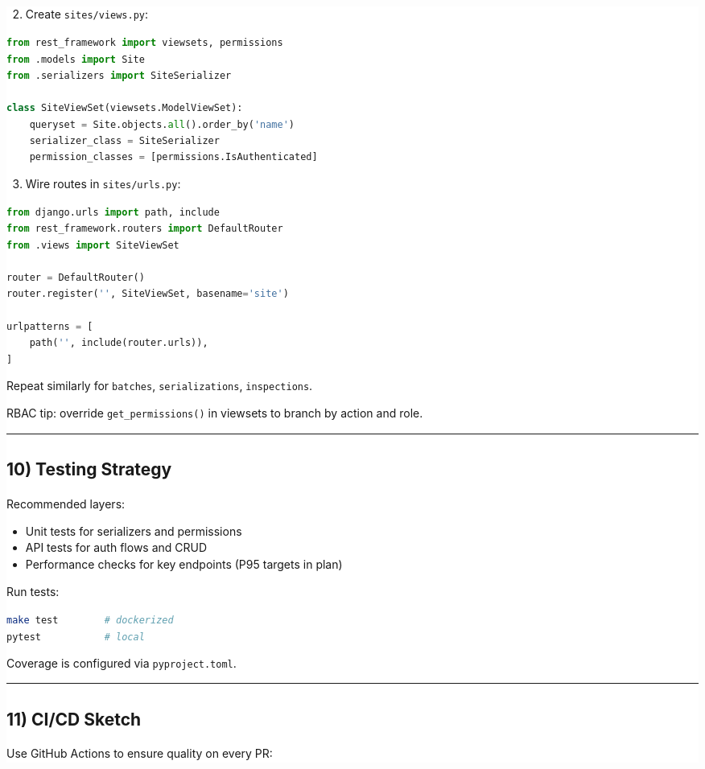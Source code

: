 2) Create `sites/views.py`:

```python
from rest_framework import viewsets, permissions
from .models import Site
from .serializers import SiteSerializer

class SiteViewSet(viewsets.ModelViewSet):
    queryset = Site.objects.all().order_by('name')
    serializer_class = SiteSerializer
    permission_classes = [permissions.IsAuthenticated]
```

3) Wire routes in `sites/urls.py`:

```python
from django.urls import path, include
from rest_framework.routers import DefaultRouter
from .views import SiteViewSet

router = DefaultRouter()
router.register('', SiteViewSet, basename='site')

urlpatterns = [
    path('', include(router.urls)),
]
```

Repeat similarly for `batches`, `serializations`, `inspections`.

RBAC tip: override `get_permissions()` in viewsets to branch by action and role.

---

## 10) Testing Strategy

Recommended layers:

- Unit tests for serializers and permissions
- API tests for auth flows and CRUD
- Performance checks for key endpoints (P95 targets in plan)

Run tests:

```bash
make test        # dockerized
pytest           # local
```

Coverage is configured via `pyproject.toml`.

---

## 11) CI/CD Sketch

Use GitHub Actions to ensure quality on every PR:
